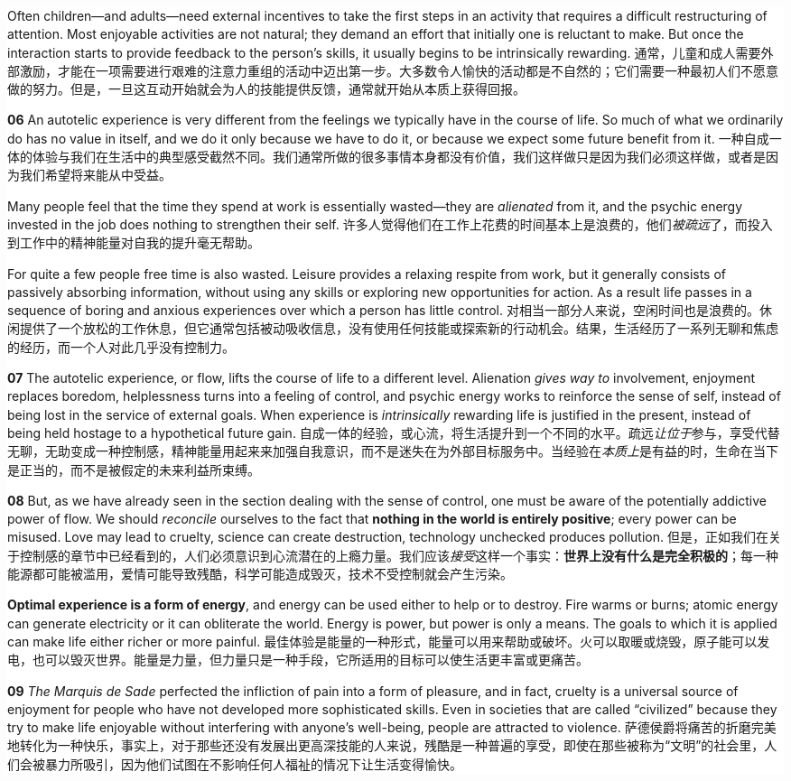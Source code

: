 Often children—and adults—need external incentives to take the first steps in an activity that requires a difficult restructuring of attention. Most enjoyable activities are not natural; they demand an effort that initially one is reluctant to make. But once the interaction starts to provide feedback to the person’s skills, it usually begins to be intrinsically rewarding.
通常，儿童和成人需要外部激励，才能在一项需要进行艰难的注意力重组的活动中迈出第一步。大多数令人愉快的活动都是不自然的；它们需要一种最初人们不愿意做的努力。但是，一旦这互动开始就会为人的技能提供反馈，通常就开始从本质上获得回报。

**06**
An autotelic experience is very different from the feelings we typically have in the course of life. So much of what we ordinarily do has no value in itself, and we do it only because we have to do it, or because we expect some future benefit from it. 
一种自成一体的体验与我们在生活中的典型感受截然不同。我们通常所做的很多事情本身都没有价值，我们这样做只是因为我们必须这样做，或者是因为我们希望将来能从中受益。

Many people feel that the time they spend at work is essentially wasted—they are *alienated* from it, and the psychic energy invested in the job does nothing to strengthen their self. 
许多人觉得他们在工作上花费的时间基本上是浪费的，他们*被疏远*了，而投入到工作中的精神能量对自我的提升毫无帮助。

For quite a few people free time is also wasted. Leisure provides a relaxing respite from work, but it generally consists of passively absorbing information, without using any skills or exploring new opportunities for action. As a result life passes in a sequence of boring and anxious experiences over which a person has little control.
对相当一部分人来说，空闲时间也是浪费的。休闲提供了一个放松的工作休息，但它通常包括被动吸收信息，没有使用任何技能或探索新的行动机会。结果，生活经历了一系列无聊和焦虑的经历，而一个人对此几乎没有控制力。

**07**
The autotelic experience, or flow, lifts the course of life to a different level. Alienation *gives way to* involvement, enjoyment replaces boredom, helplessness turns into a feeling of control, and psychic energy works to reinforce the sense of self, instead of being lost in the service of external goals. When experience is *intrinsically* rewarding life is justified in the present, instead of being held hostage to a hypothetical future gain.
自成一体的经验，或心流，将生活提升到一个不同的水平。疏远*让位于*参与，享受代替无聊，无助变成一种控制感，精神能量用起来来加强自我意识，而不是迷失在为外部目标服务中。当经验在*本质上*是有益的时，生命在当下是正当的，而不是被假定的未来利益所束缚。

**08**
But, as we have already seen in the section dealing with the sense of control, one must be aware of the potentially addictive power of flow. We should *reconcile* ourselves to the fact that **nothing in the world is entirely positive**; every power can be misused. Love may lead to cruelty, science can create destruction, technology unchecked produces pollution. 
但是，正如我们在关于控制感的章节中已经看到的，人们必须意识到心流潜在的上瘾力量。我们应该*接受*这样一个事实：**世界上没有什么是完全积极的**；每一种能源都可能被滥用，爱情可能导致残酷，科学可能造成毁灭，技术不受控制就会产生污染。

**Optimal experience is a form of energy**, and energy can be used either to help or to destroy. Fire warms or burns; atomic energy can generate electricity or it can obliterate the world. Energy is power, but power is only a means. The goals to which it is applied can make life either richer or more painful.
最佳体验是能量的一种形式，能量可以用来帮助或破坏。火可以取暖或烧毁，原子能可以发电，也可以毁灭世界。能量是力量，但力量只是一种手段，它所适用的目标可以使生活更丰富或更痛苦。

**09**
*The Marquis de Sade* perfected the infliction of pain into a form of pleasure, and in fact, cruelty is a universal source of enjoyment for people who have not developed more sophisticated skills. Even in societies that are called “civilized” because they try to make life enjoyable without interfering with anyone’s well-being, people are attracted to violence. 
萨德侯爵将痛苦的折磨完美地转化为一种快乐，事实上，对于那些还没有发展出更高深技能的人来说，残酷是一种普遍的享受，即使在那些被称为“文明”的社会里，人们会被暴力所吸引，因为他们试图在不影响任何人福祉的情况下让生活变得愉快。
